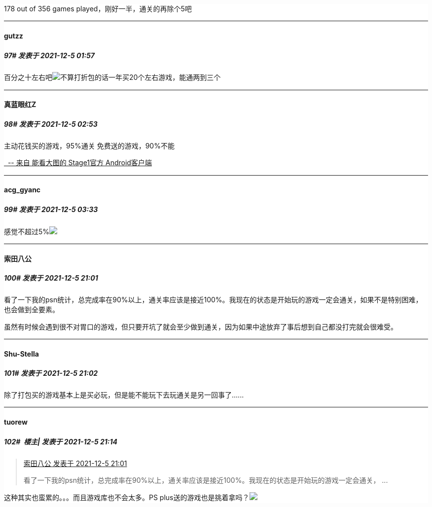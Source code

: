 178 out of 356 games played，刚好一半，通关的再除个5吧



*****

####  gutzz  
##### 97#       发表于 2021-12-5 01:57

百分之十左右吧<img src="https://static.saraba1st.com/image/smiley/face2017/001.png" referrerpolicy="no-referrer">不算打折包的话一年买20个左右游戏，能通两到三个

*****

####  真蓝眼红Z  
##### 98#       发表于 2021-12-5 02:53

主动花钱买的游戏，95%通关
免费送的游戏，90%不能

[  -- 来自 能看大图的 Stage1官方 Android客户端](https://www.coolapk.com/apk/140634)

*****

####  acg_gyanc  
##### 99#       发表于 2021-12-5 03:33

感觉不超过5%<img src="https://static.saraba1st.com/image/smiley/face2017/067.png" referrerpolicy="no-referrer">



*****

####  索田八公  
##### 100#       发表于 2021-12-5 21:01

看了一下我的psn统计，总完成率在90%以上，通关率应该是接近100%。我现在的状态是开始玩的游戏一定会通关，如果不是特别困难，也会做到全要素。

虽然有时候会遇到很不对胃口的游戏，但只要开坑了就会至少做到通关，因为如果中途放弃了事后想到自己都没打完就会很难受。

*****

####  Shu-Stella  
##### 101#       发表于 2021-12-5 21:02

除了打包买的游戏基本上是买必玩，但是能不能玩下去玩通关是另一回事了......



*****

####  tuorew  
##### 102#         楼主| 发表于 2021-12-5 21:14

<blockquote><a href="httphttps://bbs.saraba1st.com/2b/forum.php?mod=redirect&amp;goto=findpost&amp;pid=53820696&amp;ptid=2040724" target="_blank">索田八公 发表于 2021-12-5 21:01</a>

看了一下我的psn统计，总完成率在90%以上，通关率应该是接近100%。我现在的状态是开始玩的游戏一定会通关， ...</blockquote>
这种其实也蛮累的。。。而且游戏库也不会太多。PS plus送的游戏也是挑着拿吗？<img src="https://static.saraba1st.com/image/smiley/face2017/001.png" referrerpolicy="no-referrer">
